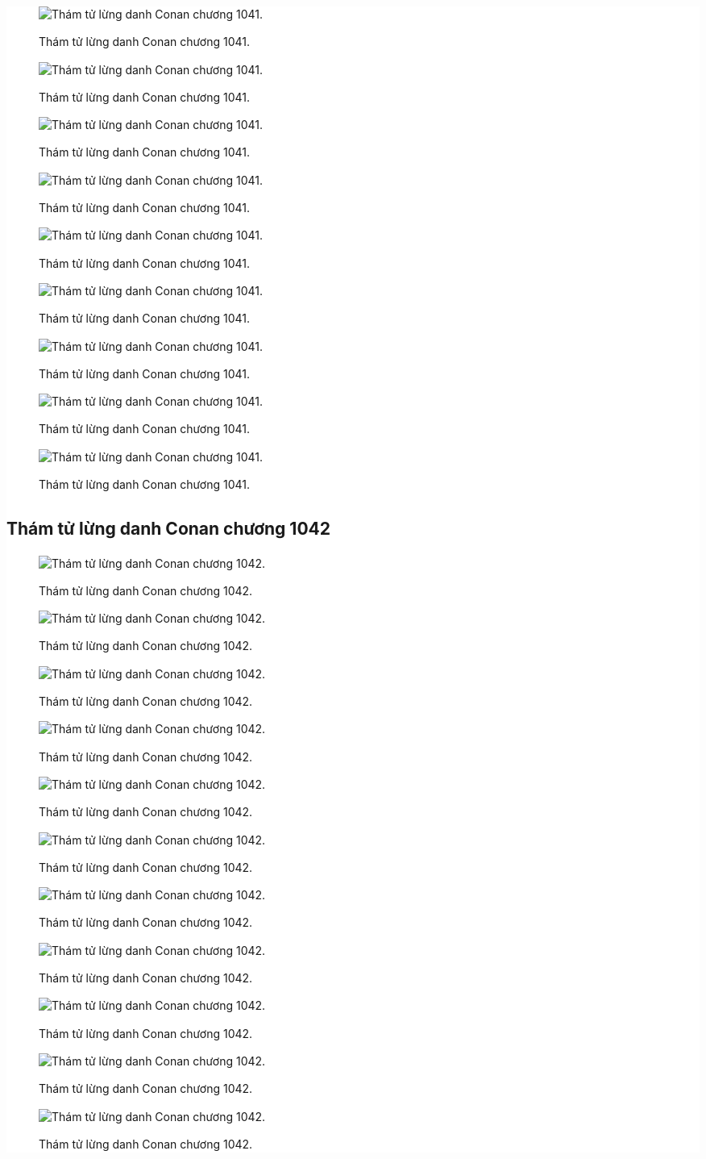 <figure><img src="https://banmaixanh.vercel.app/manga/gosho-aoyama/tham-tu-lung-danh-conan/1041-10.jpg" alt="Thám tử lừng danh Conan chương 1041." title="Thám tử lừng danh Conan chương 1041." height=100% width=100%><figcaption><p>Thám tử lừng danh Conan chương 1041.</p></figcaption></figure>

<figure><img src="https://banmaixanh.vercel.app/manga/gosho-aoyama/tham-tu-lung-danh-conan/1041-11.jpg" alt="Thám tử lừng danh Conan chương 1041." title="Thám tử lừng danh Conan chương 1041." height=100% width=100%><figcaption><p>Thám tử lừng danh Conan chương 1041.</p></figcaption></figure>

<figure><img src="https://banmaixanh.vercel.app/manga/gosho-aoyama/tham-tu-lung-danh-conan/1041-12.jpg" alt="Thám tử lừng danh Conan chương 1041." title="Thám tử lừng danh Conan chương 1041." height=100% width=100%><figcaption><p>Thám tử lừng danh Conan chương 1041.</p></figcaption></figure>

<figure><img src="https://banmaixanh.vercel.app/manga/gosho-aoyama/tham-tu-lung-danh-conan/1041-13.jpg" alt="Thám tử lừng danh Conan chương 1041." title="Thám tử lừng danh Conan chương 1041." height=100% width=100%><figcaption><p>Thám tử lừng danh Conan chương 1041.</p></figcaption></figure>

<figure><img src="https://banmaixanh.vercel.app/manga/gosho-aoyama/tham-tu-lung-danh-conan/1041-14.jpg" alt="Thám tử lừng danh Conan chương 1041." title="Thám tử lừng danh Conan chương 1041." height=100% width=100%><figcaption><p>Thám tử lừng danh Conan chương 1041.</p></figcaption></figure>

<figure><img src="https://banmaixanh.vercel.app/manga/gosho-aoyama/tham-tu-lung-danh-conan/1041-15.jpg" alt="Thám tử lừng danh Conan chương 1041." title="Thám tử lừng danh Conan chương 1041." height=100% width=100%><figcaption><p>Thám tử lừng danh Conan chương 1041.</p></figcaption></figure>

<figure><img src="https://banmaixanh.vercel.app/manga/gosho-aoyama/tham-tu-lung-danh-conan/1041-16.jpg" alt="Thám tử lừng danh Conan chương 1041." title="Thám tử lừng danh Conan chương 1041." height=100% width=100%><figcaption><p>Thám tử lừng danh Conan chương 1041.</p></figcaption></figure>

<figure><img src="https://banmaixanh.vercel.app/manga/gosho-aoyama/tham-tu-lung-danh-conan/1041-17.jpg" alt="Thám tử lừng danh Conan chương 1041." title="Thám tử lừng danh Conan chương 1041." height=100% width=100%><figcaption><p>Thám tử lừng danh Conan chương 1041.</p></figcaption></figure>

<figure><img src="https://banmaixanh.vercel.app/manga/gosho-aoyama/tham-tu-lung-danh-conan/1041-18.jpg" alt="Thám tử lừng danh Conan chương 1041." title="Thám tử lừng danh Conan chương 1041." height=100% width=100%><figcaption><p>Thám tử lừng danh Conan chương 1041.</p></figcaption></figure>

## Thám tử lừng danh Conan chương 1042

<figure><img src="https://banmaixanh.vercel.app/manga/gosho-aoyama/tham-tu-lung-danh-conan/1042-01.jpg" alt="Thám tử lừng danh Conan chương 1042." title="Thám tử lừng danh Conan chương 1042." height=100% width=100%><figcaption><p>Thám tử lừng danh Conan chương 1042.</p></figcaption></figure>

<figure><img src="https://banmaixanh.vercel.app/manga/gosho-aoyama/tham-tu-lung-danh-conan/1042-02.jpg" alt="Thám tử lừng danh Conan chương 1042." title="Thám tử lừng danh Conan chương 1042." height=100% width=100%><figcaption><p>Thám tử lừng danh Conan chương 1042.</p></figcaption></figure>

<figure><img src="https://banmaixanh.vercel.app/manga/gosho-aoyama/tham-tu-lung-danh-conan/1042-03.jpg" alt="Thám tử lừng danh Conan chương 1042." title="Thám tử lừng danh Conan chương 1042." height=100% width=100%><figcaption><p>Thám tử lừng danh Conan chương 1042.</p></figcaption></figure>

<figure><img src="https://banmaixanh.vercel.app/manga/gosho-aoyama/tham-tu-lung-danh-conan/1042-04.jpg" alt="Thám tử lừng danh Conan chương 1042." title="Thám tử lừng danh Conan chương 1042." height=100% width=100%><figcaption><p>Thám tử lừng danh Conan chương 1042.</p></figcaption></figure>

<figure><img src="https://banmaixanh.vercel.app/manga/gosho-aoyama/tham-tu-lung-danh-conan/1042-05.jpg" alt="Thám tử lừng danh Conan chương 1042." title="Thám tử lừng danh Conan chương 1042." height=100% width=100%><figcaption><p>Thám tử lừng danh Conan chương 1042.</p></figcaption></figure>

<figure><img src="https://banmaixanh.vercel.app/manga/gosho-aoyama/tham-tu-lung-danh-conan/1042-06.jpg" alt="Thám tử lừng danh Conan chương 1042." title="Thám tử lừng danh Conan chương 1042." height=100% width=100%><figcaption><p>Thám tử lừng danh Conan chương 1042.</p></figcaption></figure>

<figure><img src="https://banmaixanh.vercel.app/manga/gosho-aoyama/tham-tu-lung-danh-conan/1042-07.jpg" alt="Thám tử lừng danh Conan chương 1042." title="Thám tử lừng danh Conan chương 1042." height=100% width=100%><figcaption><p>Thám tử lừng danh Conan chương 1042.</p></figcaption></figure>

<figure><img src="https://banmaixanh.vercel.app/manga/gosho-aoyama/tham-tu-lung-danh-conan/1042-08.jpg" alt="Thám tử lừng danh Conan chương 1042." title="Thám tử lừng danh Conan chương 1042." height=100% width=100%><figcaption><p>Thám tử lừng danh Conan chương 1042.</p></figcaption></figure>

<figure><img src="https://banmaixanh.vercel.app/manga/gosho-aoyama/tham-tu-lung-danh-conan/1042-09.jpg" alt="Thám tử lừng danh Conan chương 1042." title="Thám tử lừng danh Conan chương 1042." height=100% width=100%><figcaption><p>Thám tử lừng danh Conan chương 1042.</p></figcaption></figure>

<figure><img src="https://banmaixanh.vercel.app/manga/gosho-aoyama/tham-tu-lung-danh-conan/1042-10.jpg" alt="Thám tử lừng danh Conan chương 1042." title="Thám tử lừng danh Conan chương 1042." height=100% width=100%><figcaption><p>Thám tử lừng danh Conan chương 1042.</p></figcaption></figure>

<figure><img src="https://banmaixanh.vercel.app/manga/gosho-aoyama/tham-tu-lung-danh-conan/1042-11.jpg" alt="Thám tử lừng danh Conan chương 1042." title="Thám tử lừng danh Conan chương 1042." height=100% width=100%><figcaption><p>Thám tử lừng danh Conan chương 1042.</p></figcaption></figure>

